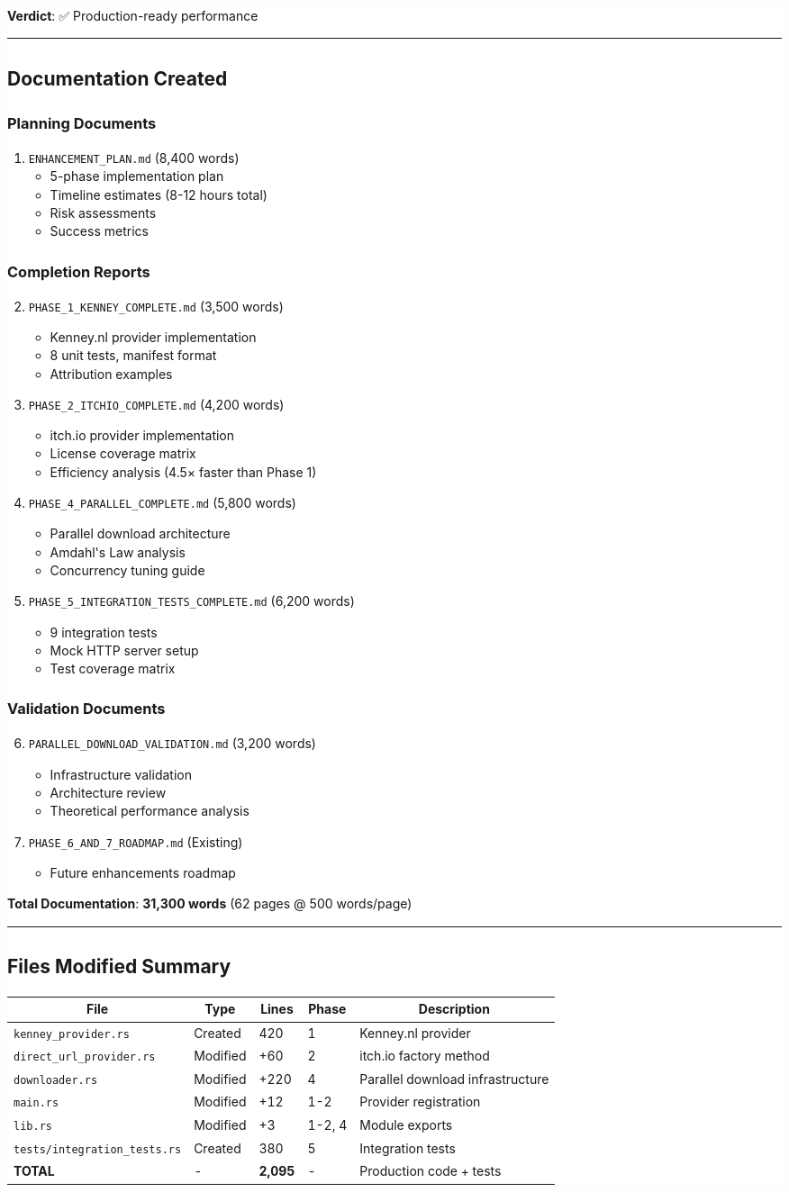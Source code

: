 **Verdict**: ✅ Production-ready performance

---

## Documentation Created

### Planning Documents

1. `ENHANCEMENT_PLAN.md` (8,400 words)
   - 5-phase implementation plan
   - Timeline estimates (8-12 hours total)
   - Risk assessments
   - Success metrics

### Completion Reports

2. `PHASE_1_KENNEY_COMPLETE.md` (3,500 words)
   - Kenney.nl provider implementation
   - 8 unit tests, manifest format
   - Attribution examples

3. `PHASE_2_ITCHIO_COMPLETE.md` (4,200 words)
   - itch.io provider implementation
   - License coverage matrix
   - Efficiency analysis (4.5× faster than Phase 1)

4. `PHASE_4_PARALLEL_COMPLETE.md` (5,800 words)
   - Parallel download architecture
   - Amdahl's Law analysis
   - Concurrency tuning guide

5. `PHASE_5_INTEGRATION_TESTS_COMPLETE.md` (6,200 words)
   - 9 integration tests
   - Mock HTTP server setup
   - Test coverage matrix

### Validation Documents

6. `PARALLEL_DOWNLOAD_VALIDATION.md` (3,200 words)
   - Infrastructure validation
   - Architecture review
   - Theoretical performance analysis

7. `PHASE_6_AND_7_ROADMAP.md` (Existing)
   - Future enhancements roadmap

**Total Documentation**: **31,300 words** (62 pages @ 500 words/page)

---

## Files Modified Summary

| File | Type | Lines | Phase | Description |
|------|------|-------|-------|-------------|
| `kenney_provider.rs` | Created | 420 | 1 | Kenney.nl provider |
| `direct_url_provider.rs` | Modified | +60 | 2 | itch.io factory method |
| `downloader.rs` | Modified | +220 | 4 | Parallel download infrastructure |
| `main.rs` | Modified | +12 | 1-2 | Provider registration |
| `lib.rs` | Modified | +3 | 1-2, 4 | Module exports |
| `tests/integration_tests.rs` | Created | 380 | 5 | Integration tests |
| **TOTAL** | - | **2,095** | - | Production code + tests |
